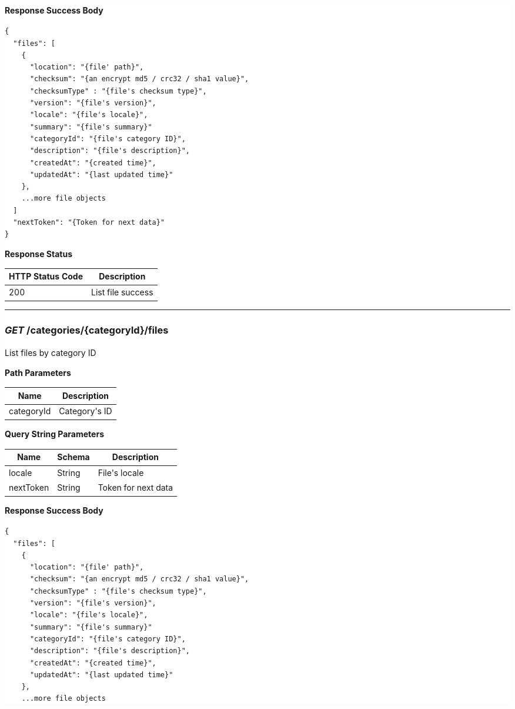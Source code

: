 **Response Success Body**

```
{
  "files": [
    {
      "location": "{file' path}",
      "checksum": "{an encrypt md5 / crc32 / sha1 value}",
      "checksumType" : "{file's checksum type}",
      "version": "{file's version}",
      "locale": "{file's locale}",
      "summary": "{file's summary}"
      "categoryId": "{file's category ID}",
      "description": "{file's description}",
      "createdAt": "{created time}",
      "updatedAt": "{last updated time}" 
    },
    ...more file objects
  ]
  "nextToken": "{Token for next data}"
}
```

**Response Status**

| HTTP Status Code | Description |
| ---------------- | ----------- |
| 200 | List file success |

---

### *GET* /categories/{categoryId}/files

List files by category ID

**Path Parameters**

| Name | Description |
| ---- | ----------- |
| categoryId | Category's ID |

**Query String Parameters**

| Name | Schema | Description |
| ---- | ------ | ----------- |
| locale | String | File's locale |
| nextToken | String | Token for next data |

**Response Success Body**

```
{
  "files": [
    {
      "location": "{file' path}",
      "checksum": "{an encrypt md5 / crc32 / sha1 value}",
      "checksumType" : "{file's checksum type}",
      "version": "{file's version}",
      "locale": "{file's locale}",
      "summary": "{file's summary}"
      "categoryId": "{file's category ID}",
      "description": "{file's description}",
      "createdAt": "{created time}",
      "updatedAt": "{last updated time}" 
    },
    ...more file objects
```